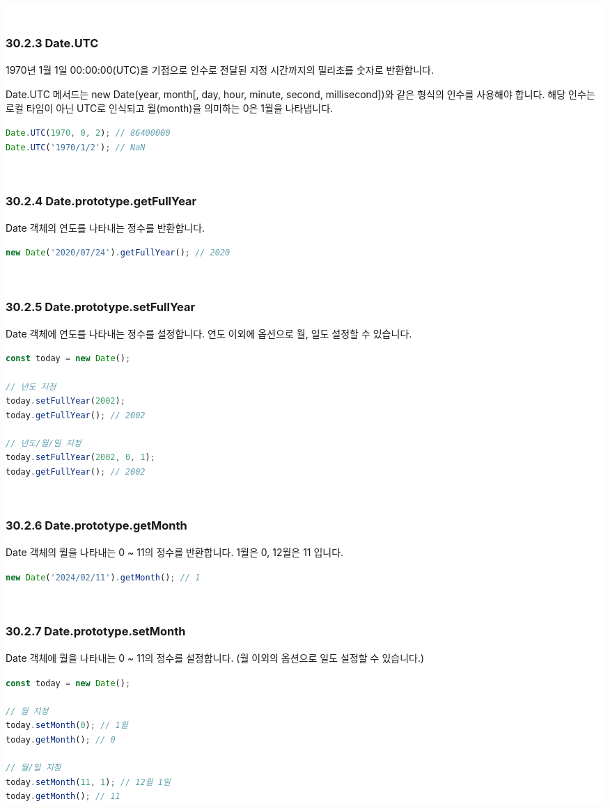 <br>

### 30.2.3 Date.UTC
1970년 1월 1일 00:00:00(UTC)을 기점으로 인수로 전달된 지정 시간까지의 밀리초를 숫자로 반환합니다.

Date.UTC 메서드는 new Date(year, month[, day, hour, minute, second, millisecond])와 같은 형식의 인수를 사용해야 합니다. 해당 인수는 로컬 타임이 아닌 UTC로 인식되고 월(month)을 의미하는 0은 1월을 나타냅니다.
```javascript
Date.UTC(1970, 0, 2); // 86400000
Date.UTC('1970/1/2'); // NaN
```

<br>

### 30.2.4 Date.prototype.getFullYear
Date 객체의 연도를 나타내는 정수를 반환합니다.
```javascript
new Date('2020/07/24').getFullYear(); // 2020
```

<br>

### 30.2.5 Date.prototype.setFullYear
Date 객체에 연도를 나타내는 정수를 설정합니다. 연도 이외에 옵션으로 월, 일도 설정할 수 있습니다.
```javascript
const today = new Date();

// 년도 지정
today.setFullYear(2002);
today.getFullYear(); // 2002

// 년도/월/일 지정
today.setFullYear(2002, 0, 1);
today.getFullYear(); // 2002
```

<br>

### 30.2.6 Date.prototype.getMonth
Date 객체의 월을 나타내는 0 ~ 11의 정수를 반환합니다. 1월은 0, 12월은 11 입니다.
```javascript
new Date('2024/02/11').getMonth(); // 1
```

<br>

### 30.2.7 Date.prototype.setMonth
Date 객체에 월을 나타내는 0 ~ 11의 정수를 설정합니다. (월 이외의 옵션으로 일도 설정할 수 있습니다.)
```javascript
const today = new Date();

// 월 지정
today.setMonth(0); // 1월
today.getMonth(); // 0

// 월/일 지정
today.setMonth(11, 1); // 12월 1일
today.getMonth(); // 11
```

